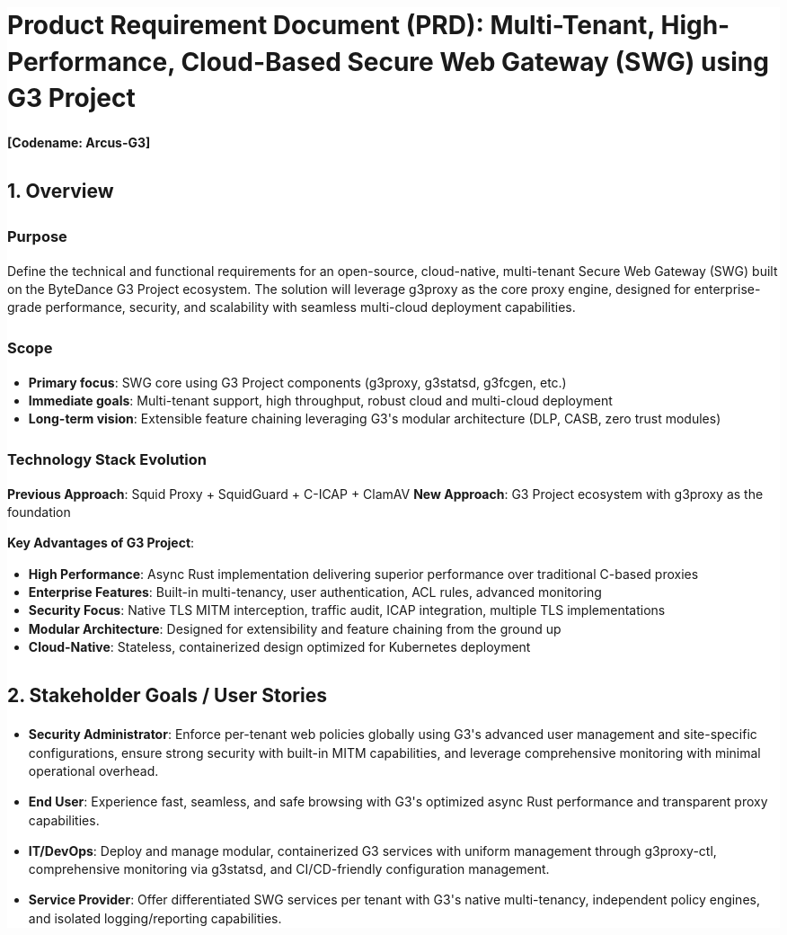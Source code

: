 # Product Requirement Document (PRD): Multi-Tenant, High-Performance, Cloud-Based Secure Web Gateway (SWG) using G3 Project

**[Codename: Arcus-G3]**

## 1. Overview

### Purpose

Define the technical and functional requirements for an open-source, cloud-native, multi-tenant Secure Web Gateway (SWG) built on the ByteDance G3 Project ecosystem. The solution will leverage g3proxy as the core proxy engine, designed for enterprise-grade performance, security, and scalability with seamless multi-cloud deployment capabilities.

### Scope

- **Primary focus**: SWG core using G3 Project components (g3proxy, g3statsd, g3fcgen, etc.)
- **Immediate goals**: Multi-tenant support, high throughput, robust cloud and multi-cloud deployment
- **Long-term vision**: Extensible feature chaining leveraging G3's modular architecture (DLP, CASB, zero trust modules)

### Technology Stack Evolution

**Previous Approach**: Squid Proxy + SquidGuard + C-ICAP + ClamAV
**New Approach**: G3 Project ecosystem with g3proxy as the foundation

**Key Advantages of G3 Project**:
- **High Performance**: Async Rust implementation delivering superior performance over traditional C-based proxies
- **Enterprise Features**: Built-in multi-tenancy, user authentication, ACL rules, advanced monitoring
- **Security Focus**: Native TLS MITM interception, traffic audit, ICAP integration, multiple TLS implementations
- **Modular Architecture**: Designed for extensibility and feature chaining from the ground up
- **Cloud-Native**: Stateless, containerized design optimized for Kubernetes deployment

## 2. Stakeholder Goals / User Stories

- **Security Administrator**: Enforce per-tenant web policies globally using G3's advanced user management and site-specific configurations, ensure strong security with built-in MITM capabilities, and leverage comprehensive monitoring with minimal operational overhead.

- **End User**: Experience fast, seamless, and safe browsing with G3's optimized async Rust performance and transparent proxy capabilities.

- **IT/DevOps**: Deploy and manage modular, containerized G3 services with uniform management through g3proxy-ctl, comprehensive monitoring via g3statsd, and CI/CD-friendly configuration management.

- **Service Provider**: Offer differentiated SWG services per tenant with G3's native multi-tenancy, independent policy engines, and isolated logging/reporting capabilities.
